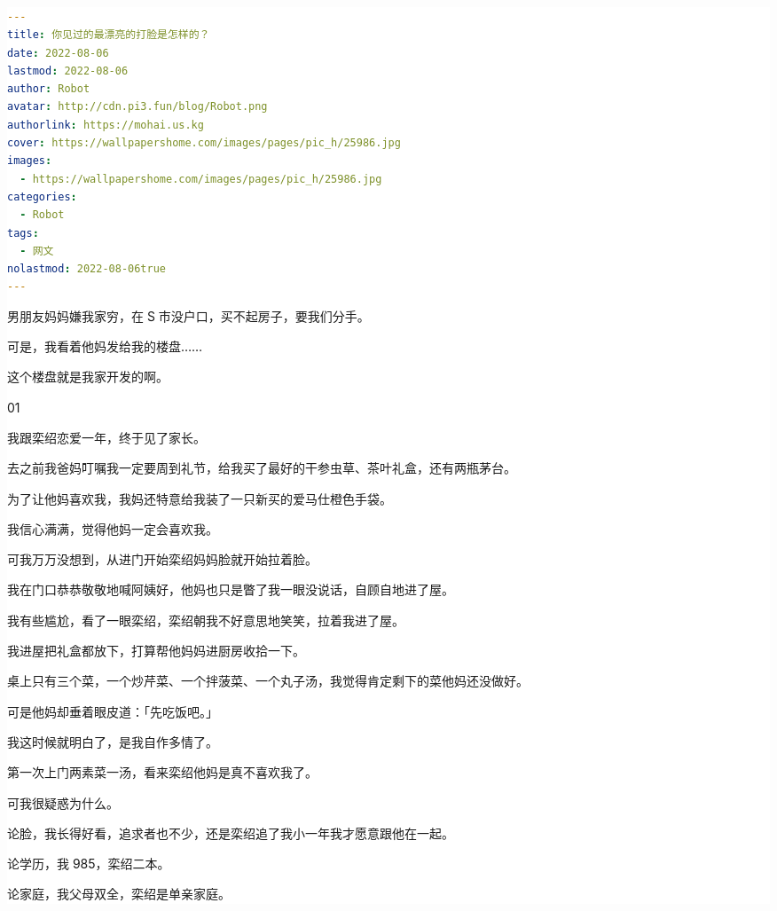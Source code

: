 ```yaml
---
title: 你见过的最漂亮的打脸是怎样的？
date: 2022-08-06
lastmod: 2022-08-06
author: Robot
avatar: http://cdn.pi3.fun/blog/Robot.png
authorlink: https://mohai.us.kg
cover: https://wallpapershome.com/images/pages/pic_h/25986.jpg
images:
  - https://wallpapershome.com/images/pages/pic_h/25986.jpg
categories:
  - Robot
tags:
  - 网文
nolastmod: 2022-08-06true
---
```




男朋友妈妈嫌我家穷，在 S 市没户口，买不起房子，要我们分手。

可是，我看着他妈发给我的楼盘……

这个楼盘就是我家开发的啊。

01

我跟栾绍恋爱一年，终于见了家长。

去之前我爸妈叮嘱我一定要周到礼节，给我买了最好的干参虫草、茶叶礼盒，还有两瓶茅台。

为了让他妈喜欢我，我妈还特意给我装了一只新买的爱马仕橙色手袋。

我信心满满，觉得他妈一定会喜欢我。

可我万万没想到，从进门开始栾绍妈妈脸就开始拉着脸。

我在门口恭恭敬敬地喊阿姨好，他妈也只是瞥了我一眼没说话，自顾自地进了屋。

我有些尴尬，看了一眼栾绍，栾绍朝我不好意思地笑笑，拉着我进了屋。

我进屋把礼盒都放下，打算帮他妈妈进厨房收拾一下。

桌上只有三个菜，一个炒芹菜、一个拌菠菜、一个丸子汤，我觉得肯定剩下的菜他妈还没做好。

可是他妈却垂着眼皮道：「先吃饭吧。」

我这时候就明白了，是我自作多情了。

第一次上门两素菜一汤，看来栾绍他妈是真不喜欢我了。

可我很疑惑为什么。

论脸，我长得好看，追求者也不少，还是栾绍追了我小一年我才愿意跟他在一起。

论学历，我 985，栾绍二本。

论家庭，我父母双全，栾绍是单亲家庭。

